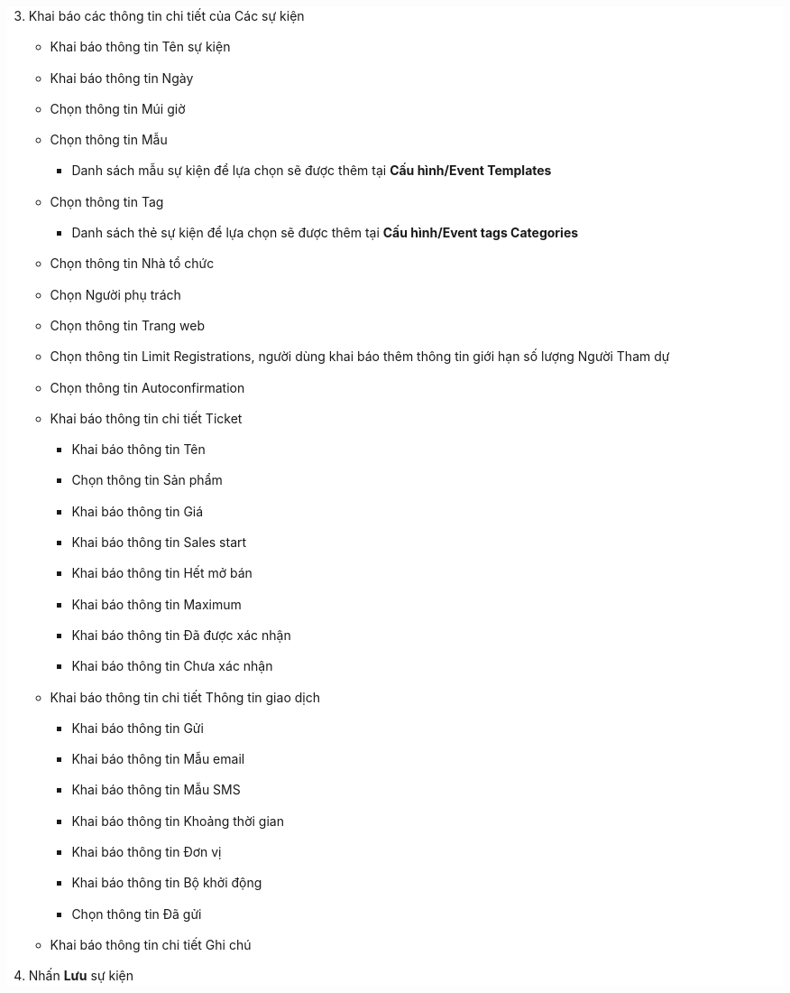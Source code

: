 
3. Khai báo các thông tin chi tiết của Các sự kiện

    * Khai báo thông tin Tên sự kiện
    
    * Khai báo thông tin Ngày 
    
    * Chọn thông tin Múi giờ 
    
    * Chọn thông tin Mẫu 
      
        * Danh sách mẫu sự kiện để lựa chọn sẽ được thêm tại **Cấu hình/Event Templates**
    
    * Chọn thông tin Tag 
      
        * Danh sách thẻ sự kiện để lựa chọn sẽ được thêm tại **Cấu hình/Event tags Categories**
    
    * Chọn thông tin Nhà tổ chức 
    
    * Chọn Người phụ trách 
    
    * Chọn thông tin Trang web
    
    * Chọn thông tin Limit Registrations, người dùng khai báo thêm thông tin giới hạn số lượng Người Tham dự
    
    * Chọn thông tin Autoconfirmation
    
    * Khai báo thông tin chi tiết Ticket
    
        * Khai báo thông tin Tên 
        
        * Chọn thông tin Sản phẩm 
        
        * Khai báo thông tin Giá
        
        * Khai báo thông tin Sales start
        
        * Khai báo thông tin Hết mở bán 
        
        * Khai báo thông tin Maximum 
        
        * Khai báo thông tin Đã được xác nhận
        
        * Khai báo thông tin Chưa xác nhận
        
    * Khai báo thông tin chi tiết Thông tin giao dịch 
    
        * Khai báo thông tin Gửi
        
        * Khai báo thông tin Mẫu email 
        
        * Khai báo thông tin Mẫu SMS
        
        * Khai báo thông tin Khoảng thời gian 
        
        * Khai báo thông tin Đơn vị 
        
        * Khai báo thông tin Bộ khởi động 
        
        * Chọn thông tin Đã gửi
        
    * Khai báo thông tin chi tiết Ghi chú
    
4. Nhấn **Lưu** sự kiện 
